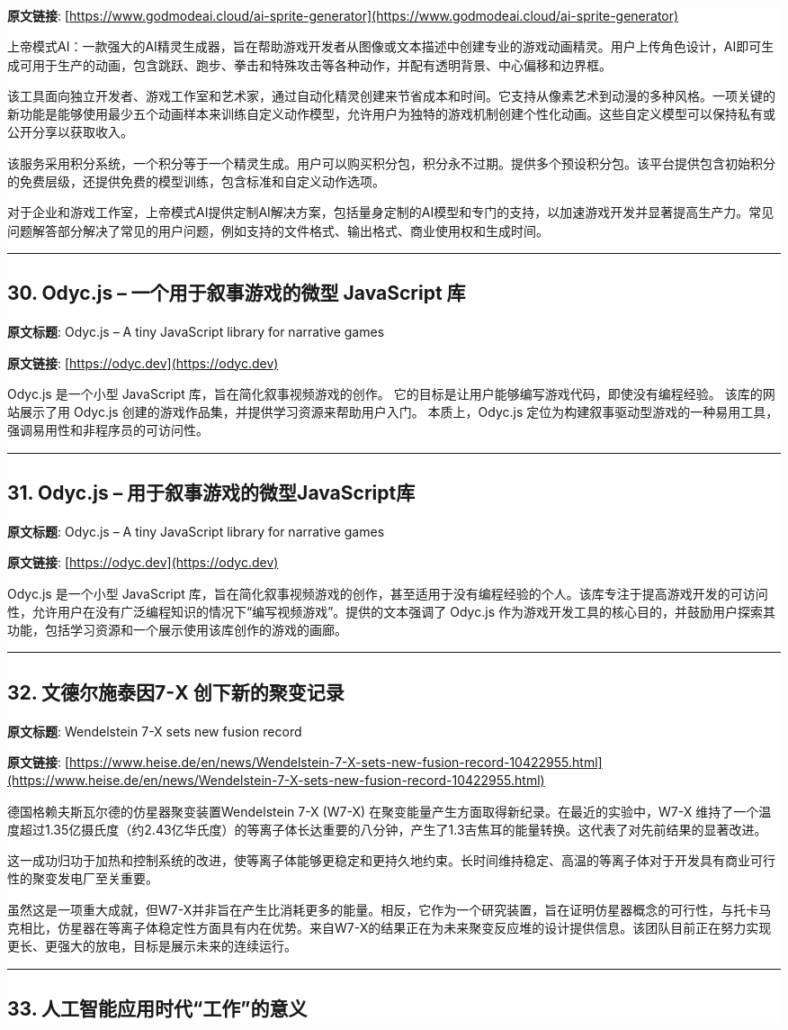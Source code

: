 **原文链接**: [https://www.godmodeai.cloud/ai-sprite-generator](https://www.godmodeai.cloud/ai-sprite-generator)

上帝模式AI：一款强大的AI精灵生成器，旨在帮助游戏开发者从图像或文本描述中创建专业的游戏动画精灵。用户上传角色设计，AI即可生成可用于生产的动画，包含跳跃、跑步、拳击和特殊攻击等各种动作，并配有透明背景、中心偏移和边界框。

该工具面向独立开发者、游戏工作室和艺术家，通过自动化精灵创建来节省成本和时间。它支持从像素艺术到动漫的多种风格。一项关键的新功能是能够使用最少五个动画样本来训练自定义动作模型，允许用户为独特的游戏机制创建个性化动画。这些自定义模型可以保持私有或公开分享以获取收入。

该服务采用积分系统，一个积分等于一个精灵生成。用户可以购买积分包，积分永不过期。提供多个预设积分包。该平台提供包含初始积分的免费层级，还提供免费的模型训练，包含标准和自定义动作选项。

对于企业和游戏工作室，上帝模式AI提供定制AI解决方案，包括量身定制的AI模型和专门的支持，以加速游戏开发并显著提高生产力。常见问题解答部分解决了常见的用户问题，例如支持的文件格式、输出格式、商业使用权和生成时间。

---

## 30. Odyc.js – 一个用于叙事游戏的微型 JavaScript 库

**原文标题**: Odyc.js – A tiny JavaScript library for narrative games

**原文链接**: [https://odyc.dev](https://odyc.dev)

Odyc.js 是一个小型 JavaScript 库，旨在简化叙事视频游戏的创作。 它的目标是让用户能够编写游戏代码，即使没有编程经验。 该库的网站展示了用 Odyc.js 创建的游戏作品集，并提供学习资源来帮助用户入门。 本质上，Odyc.js 定位为构建叙事驱动型游戏的一种易用工具，强调易用性和非程序员的可访问性。

---

## 31. Odyc.js – 用于叙事游戏的微型JavaScript库

**原文标题**: Odyc.js – A tiny JavaScript library for narrative games

**原文链接**: [https://odyc.dev](https://odyc.dev)

Odyc.js 是一个小型 JavaScript 库，旨在简化叙事视频游戏的创作，甚至适用于没有编程经验的个人。该库专注于提高游戏开发的可访问性，允许用户在没有广泛编程知识的情况下“编写视频游戏”。提供的文本强调了 Odyc.js 作为游戏开发工具的核心目的，并鼓励用户探索其功能，包括学习资源和一个展示使用该库创作的游戏的画廊。

---

## 32. 文德尔施泰因7-X 创下新的聚变记录

**原文标题**: Wendelstein 7-X sets new fusion record

**原文链接**: [https://www.heise.de/en/news/Wendelstein-7-X-sets-new-fusion-record-10422955.html](https://www.heise.de/en/news/Wendelstein-7-X-sets-new-fusion-record-10422955.html)

德国格赖夫斯瓦尔德的仿星器聚变装置Wendelstein 7-X (W7-X) 在聚变能量产生方面取得新纪录。在最近的实验中，W7-X 维持了一个温度超过1.35亿摄氏度（约2.43亿华氏度）的等离子体长达重要的八分钟，产生了1.3吉焦耳的能量转换。这代表了对先前结果的显著改进。

这一成功归功于加热和控制系统的改进，使等离子体能够更稳定和更持久地约束。长时间维持稳定、高温的等离子体对于开发具有商业可行性的聚变发电厂至关重要。

虽然这是一项重大成就，但W7-X并非旨在产生比消耗更多的能量。相反，它作为一个研究装置，旨在证明仿星器概念的可行性，与托卡马克相比，仿星器在等离子体稳定性方面具有内在优势。来自W7-X的结果正在为未来聚变反应堆的设计提供信息。该团队目前正在努力实现更长、更强大的放电，目标是展示未来的连续运行。

---

## 33. 人工智能应用时代“工作”的意义
